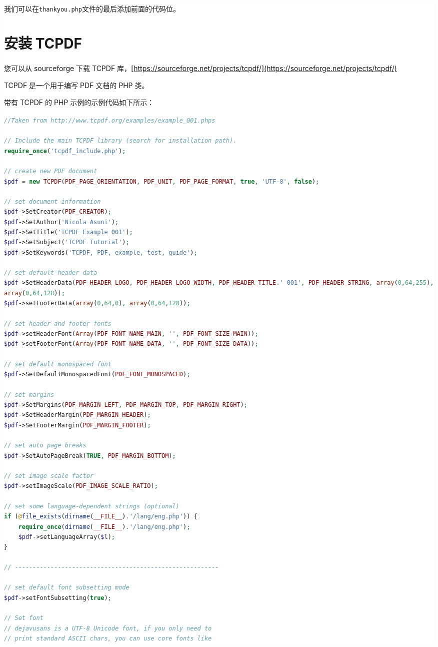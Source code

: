 我们可以在`thankyou.php`文件的最后添加前面的代码位。

# 安装 TCPDF

您可以从 sourceforge 下载 TCPDF 库，[https://sourceforge.net/projects/tcpdf/](https://sourceforge.net/projects/tcpdf/)

TCPDF 是一个用于编写 PDF 文档的 PHP 类。

带有 TCPDF 的 PHP 示例的示例代码如下所示：

```php
//Taken from http://www.tcpdf.org/examples/example_001.phps 

// Include the main TCPDF library (search for installation path). 
require_once('tcpdf_include.php'); 

// create new PDF document 
$pdf = new TCPDF(PDF_PAGE_ORIENTATION, PDF_UNIT, PDF_PAGE_FORMAT, true, 'UTF-8', false); 

// set document information 
$pdf->SetCreator(PDF_CREATOR); 
$pdf->SetAuthor('Nicola Asuni'); 
$pdf->SetTitle('TCPDF Example 001'); 
$pdf->SetSubject('TCPDF Tutorial'); 
$pdf->SetKeywords('TCPDF, PDF, example, test, guide'); 

// set default header data 
$pdf->SetHeaderData(PDF_HEADER_LOGO, PDF_HEADER_LOGO_WIDTH, PDF_HEADER_TITLE.' 001', PDF_HEADER_STRING, array(0,64,255), array(0,64,128)); 
$pdf->setFooterData(array(0,64,0), array(0,64,128)); 

// set header and footer fonts 
$pdf->setHeaderFont(Array(PDF_FONT_NAME_MAIN, '', PDF_FONT_SIZE_MAIN)); 
$pdf->setFooterFont(Array(PDF_FONT_NAME_DATA, '', PDF_FONT_SIZE_DATA)); 

// set default monospaced font 
$pdf->SetDefaultMonospacedFont(PDF_FONT_MONOSPACED); 

// set margins 
$pdf->SetMargins(PDF_MARGIN_LEFT, PDF_MARGIN_TOP, PDF_MARGIN_RIGHT); 
$pdf->SetHeaderMargin(PDF_MARGIN_HEADER); 
$pdf->SetFooterMargin(PDF_MARGIN_FOOTER); 

// set auto page breaks 
$pdf->SetAutoPageBreak(TRUE, PDF_MARGIN_BOTTOM); 

// set image scale factor 
$pdf->setImageScale(PDF_IMAGE_SCALE_RATIO); 

// set some language-dependent strings (optional) 
if (@file_exists(dirname(__FILE__).'/lang/eng.php')) { 
    require_once(dirname(__FILE__).'/lang/eng.php'); 
    $pdf->setLanguageArray($l); 
} 

// --------------------------------------------------------- 

// set default font subsetting mode 
$pdf->setFontSubsetting(true); 

// Set font 
// dejavusans is a UTF-8 Unicode font, if you only need to 
// print standard ASCII chars, you can use core fonts like 
```